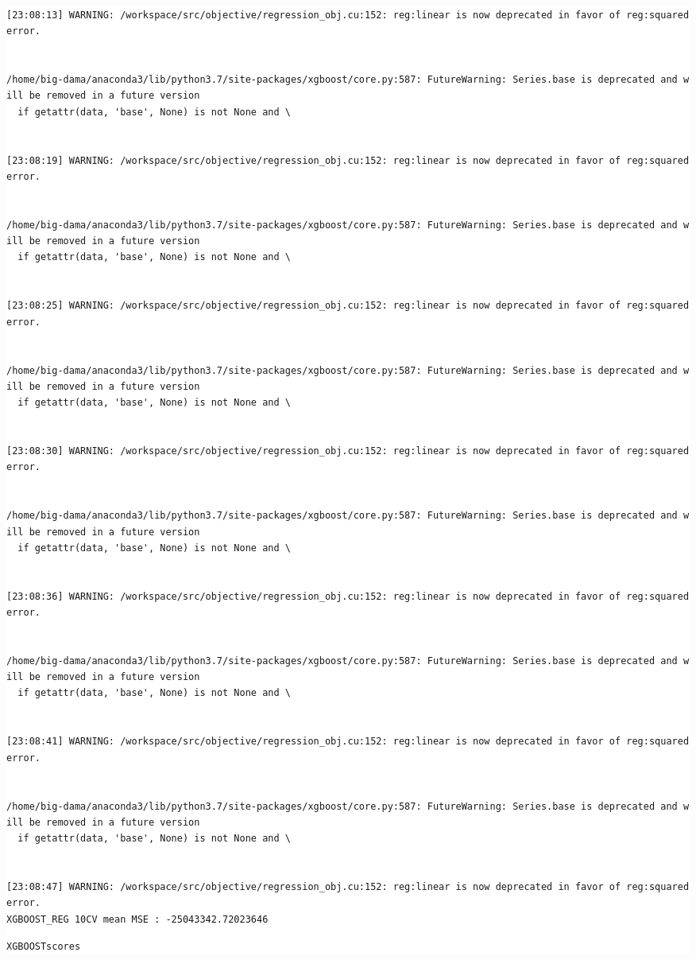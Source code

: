 
    [23:08:13] WARNING: /workspace/src/objective/regression_obj.cu:152: reg:linear is now deprecated in favor of reg:squarederror.


    /home/big-dama/anaconda3/lib/python3.7/site-packages/xgboost/core.py:587: FutureWarning: Series.base is deprecated and will be removed in a future version
      if getattr(data, 'base', None) is not None and \


    [23:08:19] WARNING: /workspace/src/objective/regression_obj.cu:152: reg:linear is now deprecated in favor of reg:squarederror.


    /home/big-dama/anaconda3/lib/python3.7/site-packages/xgboost/core.py:587: FutureWarning: Series.base is deprecated and will be removed in a future version
      if getattr(data, 'base', None) is not None and \


    [23:08:25] WARNING: /workspace/src/objective/regression_obj.cu:152: reg:linear is now deprecated in favor of reg:squarederror.


    /home/big-dama/anaconda3/lib/python3.7/site-packages/xgboost/core.py:587: FutureWarning: Series.base is deprecated and will be removed in a future version
      if getattr(data, 'base', None) is not None and \


    [23:08:30] WARNING: /workspace/src/objective/regression_obj.cu:152: reg:linear is now deprecated in favor of reg:squarederror.


    /home/big-dama/anaconda3/lib/python3.7/site-packages/xgboost/core.py:587: FutureWarning: Series.base is deprecated and will be removed in a future version
      if getattr(data, 'base', None) is not None and \


    [23:08:36] WARNING: /workspace/src/objective/regression_obj.cu:152: reg:linear is now deprecated in favor of reg:squarederror.


    /home/big-dama/anaconda3/lib/python3.7/site-packages/xgboost/core.py:587: FutureWarning: Series.base is deprecated and will be removed in a future version
      if getattr(data, 'base', None) is not None and \


    [23:08:41] WARNING: /workspace/src/objective/regression_obj.cu:152: reg:linear is now deprecated in favor of reg:squarederror.


    /home/big-dama/anaconda3/lib/python3.7/site-packages/xgboost/core.py:587: FutureWarning: Series.base is deprecated and will be removed in a future version
      if getattr(data, 'base', None) is not None and \


    [23:08:47] WARNING: /workspace/src/objective/regression_obj.cu:152: reg:linear is now deprecated in favor of reg:squarederror.
    XGBOOST_REG 10CV mean MSE : -25043342.72023646



```python
XGBOOSTscores
```
